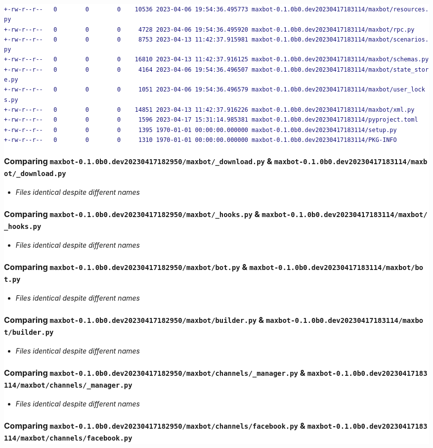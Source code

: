 ```diff
+-rw-r--r--   0        0        0    10536 2023-04-06 19:54:36.495773 maxbot-0.1.0b0.dev20230417183114/maxbot/resources.py
+-rw-r--r--   0        0        0     4728 2023-04-06 19:54:36.495920 maxbot-0.1.0b0.dev20230417183114/maxbot/rpc.py
+-rw-r--r--   0        0        0     8753 2023-04-13 11:42:37.915981 maxbot-0.1.0b0.dev20230417183114/maxbot/scenarios.py
+-rw-r--r--   0        0        0    16810 2023-04-13 11:42:37.916125 maxbot-0.1.0b0.dev20230417183114/maxbot/schemas.py
+-rw-r--r--   0        0        0     4164 2023-04-06 19:54:36.496507 maxbot-0.1.0b0.dev20230417183114/maxbot/state_store.py
+-rw-r--r--   0        0        0     1051 2023-04-06 19:54:36.496579 maxbot-0.1.0b0.dev20230417183114/maxbot/user_locks.py
+-rw-r--r--   0        0        0    14851 2023-04-13 11:42:37.916226 maxbot-0.1.0b0.dev20230417183114/maxbot/xml.py
+-rw-r--r--   0        0        0     1596 2023-04-17 15:31:14.985381 maxbot-0.1.0b0.dev20230417183114/pyproject.toml
+-rw-r--r--   0        0        0     1395 1970-01-01 00:00:00.000000 maxbot-0.1.0b0.dev20230417183114/setup.py
+-rw-r--r--   0        0        0     1310 1970-01-01 00:00:00.000000 maxbot-0.1.0b0.dev20230417183114/PKG-INFO
```

### Comparing `maxbot-0.1.0b0.dev20230417182950/maxbot/_download.py` & `maxbot-0.1.0b0.dev20230417183114/maxbot/_download.py`

 * *Files identical despite different names*

### Comparing `maxbot-0.1.0b0.dev20230417182950/maxbot/_hooks.py` & `maxbot-0.1.0b0.dev20230417183114/maxbot/_hooks.py`

 * *Files identical despite different names*

### Comparing `maxbot-0.1.0b0.dev20230417182950/maxbot/bot.py` & `maxbot-0.1.0b0.dev20230417183114/maxbot/bot.py`

 * *Files identical despite different names*

### Comparing `maxbot-0.1.0b0.dev20230417182950/maxbot/builder.py` & `maxbot-0.1.0b0.dev20230417183114/maxbot/builder.py`

 * *Files identical despite different names*

### Comparing `maxbot-0.1.0b0.dev20230417182950/maxbot/channels/_manager.py` & `maxbot-0.1.0b0.dev20230417183114/maxbot/channels/_manager.py`

 * *Files identical despite different names*

### Comparing `maxbot-0.1.0b0.dev20230417182950/maxbot/channels/facebook.py` & `maxbot-0.1.0b0.dev20230417183114/maxbot/channels/facebook.py`
